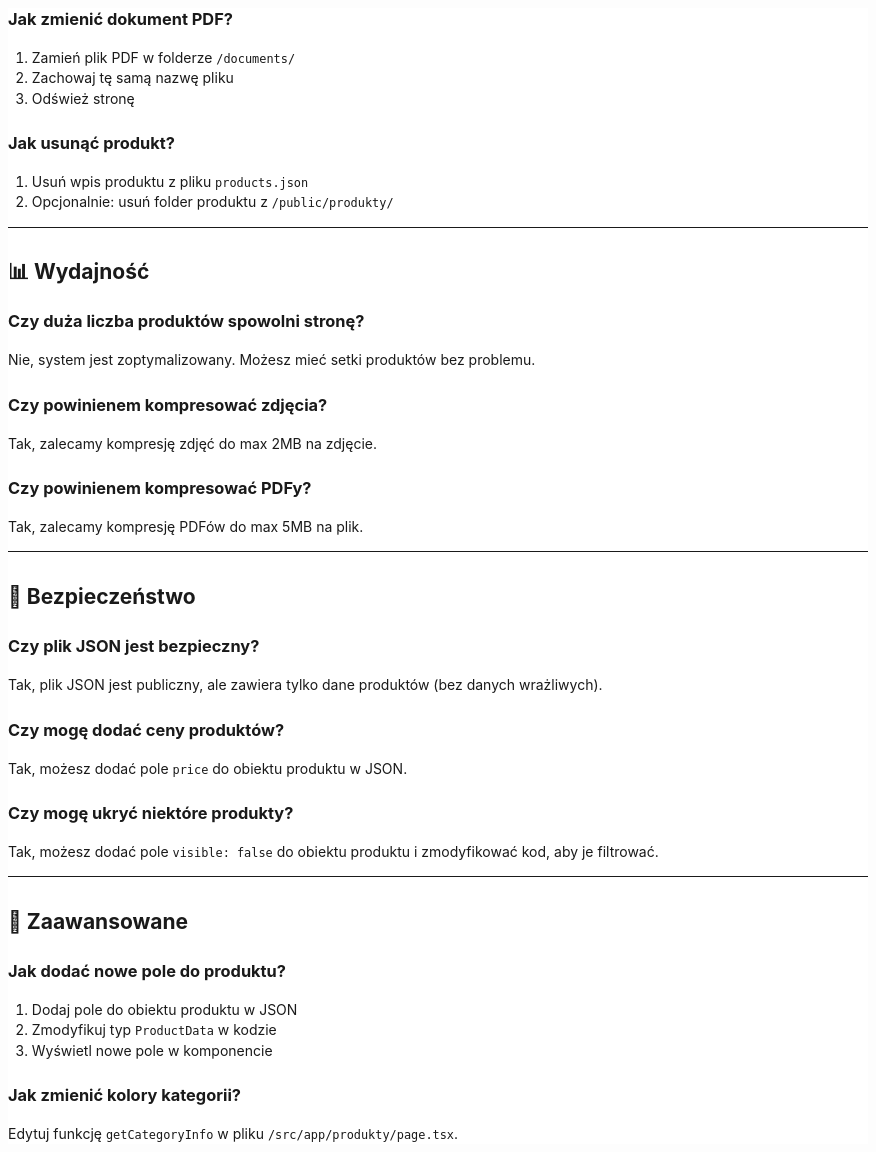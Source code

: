 ### Jak zmienić dokument PDF?
1. Zamień plik PDF w folderze `/documents/`
2. Zachowaj tę samą nazwę pliku
3. Odśwież stronę

### Jak usunąć produkt?
1. Usuń wpis produktu z pliku `products.json`
2. Opcjonalnie: usuń folder produktu z `/public/produkty/`

---

## 📊 Wydajność

### Czy duża liczba produktów spowolni stronę?
Nie, system jest zoptymalizowany. Możesz mieć setki produktów bez problemu.

### Czy powinienem kompresować zdjęcia?
Tak, zalecamy kompresję zdjęć do max 2MB na zdjęcie.

### Czy powinienem kompresować PDFy?
Tak, zalecamy kompresję PDFów do max 5MB na plik.

---

## 🔐 Bezpieczeństwo

### Czy plik JSON jest bezpieczny?
Tak, plik JSON jest publiczny, ale zawiera tylko dane produktów (bez danych wrażliwych).

### Czy mogę dodać ceny produktów?
Tak, możesz dodać pole `price` do obiektu produktu w JSON.

### Czy mogę ukryć niektóre produkty?
Tak, możesz dodać pole `visible: false` do obiektu produktu i zmodyfikować kod, aby je filtrować.

---

## 🚀 Zaawansowane

### Jak dodać nowe pole do produktu?
1. Dodaj pole do obiektu produktu w JSON
2. Zmodyfikuj typ `ProductData` w kodzie
3. Wyświetl nowe pole w komponencie

### Jak zmienić kolory kategorii?
Edytuj funkcję `getCategoryInfo` w pliku `/src/app/produkty/page.tsx`.
